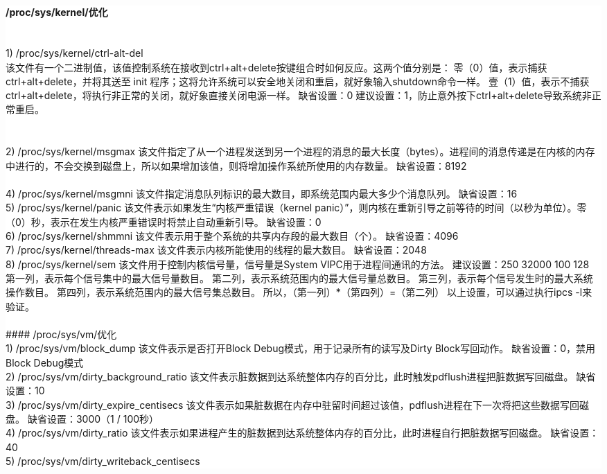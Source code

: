 #### /proc/sys/kernel/优化  
<br/>
1) /proc/sys/kernel/ctrl-alt-del  
<br/>
该文件有一个二进制值，该值控制系统在接收到ctrl+alt+delete按键组合时如何反应。这两个值分别是：  
零（0）值，表示捕获ctrl+alt+delete，并将其送至 init 程序；这将允许系统可以安全地关闭和重启，就好象输入shutdown命令一样。  
壹（1）值，表示不捕获ctrl+alt+delete，将执行非正常的关闭，就好象直接关闭电源一样。  
缺省设置：0  
建议设置：1，防止意外按下ctrl+alt+delete导致系统非正常重启。  
<br/>
<br/>
<br/>
2) /proc/sys/kernel/msgmax  
该文件指定了从一个进程发送到另一个进程的消息的最大长度（bytes）。进程间的消息传递是在内核的内存中进行的，不会交换到磁盘上，所以如果增加该值，则将增加操作系统所使用的内存数量。  
缺省设置：8192  
<br/>
<br/>
4) /proc/sys/kernel/msgmni  
该文件指定消息队列标识的最大数目，即系统范围内最大多少个消息队列。  
缺省设置：16  
<br/>
5) /proc/sys/kernel/panic  
该文件表示如果发生“内核严重错误（kernel panic）”，则内核在重新引导之前等待的时间（以秒为单位）。零（0）秒，表示在发生内核严重错误时将禁止自动重新引导。  
缺省设置：0  
<br/>
6) /proc/sys/kernel/shmmni  
该文件表示用于整个系统的共享内存段的最大数目（个）。  
缺省设置：4096  
<br/>
7) /proc/sys/kernel/threads-max  
该文件表示内核所能使用的线程的最大数目。  
缺省设置：2048  
<br/>
8) /proc/sys/kernel/sem  
该文件用于控制内核信号量，信号量是System VIPC用于进程间通讯的方法。  
建议设置：250 32000 100 128  
第一列，表示每个信号集中的最大信号量数目。  
第二列，表示系统范围内的最大信号量总数目。  
第三列，表示每个信号发生时的最大系统操作数目。  
第四列，表示系统范围内的最大信号集总数目。  
所以，（第一列）*（第四列）=（第二列）  
以上设置，可以通过执行ipcs -l来验证。  
<br/>
<br/>
#### /proc/sys/vm/优化
<br/>
1) /proc/sys/vm/block_dump  
该文件表示是否打开Block Debug模式，用于记录所有的读写及Dirty Block写回动作。  
缺省设置：0，禁用Block Debug模式  
<br/>
2) /proc/sys/vm/dirty_background_ratio  
该文件表示脏数据到达系统整体内存的百分比，此时触发pdflush进程把脏数据写回磁盘。  
缺省设置：10  
<br/>
3) /proc/sys/vm/dirty_expire_centisecs  
该文件表示如果脏数据在内存中驻留时间超过该值，pdflush进程在下一次将把这些数据写回磁盘。  
缺省设置：3000（1 / 100秒）  
<br/>
4) /proc/sys/vm/dirty_ratio  
该文件表示如果进程产生的脏数据到达系统整体内存的百分比，此时进程自行把脏数据写回磁盘。  
缺省设置：40  
<br/>
5) /proc/sys/vm/dirty_writeback_centisecs  